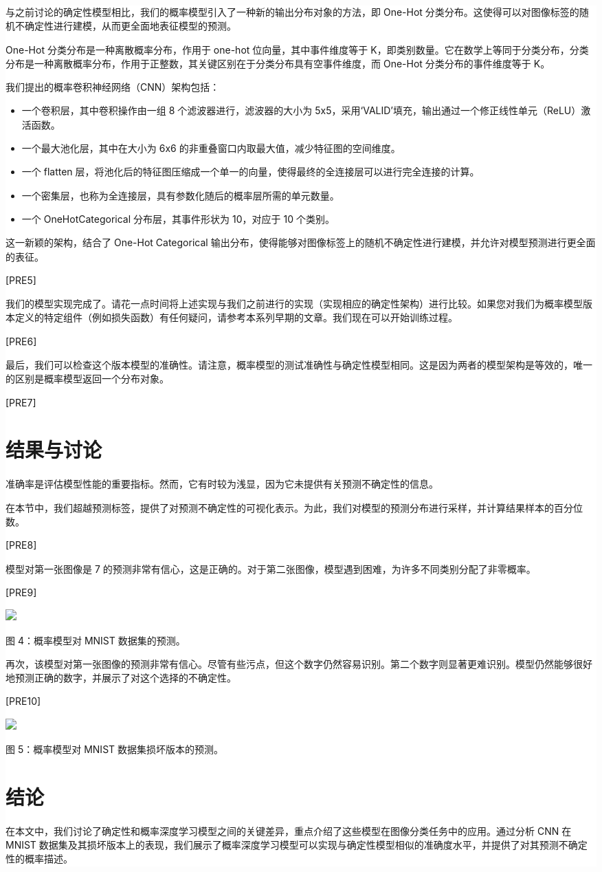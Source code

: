 与之前讨论的确定性模型相比，我们的概率模型引入了一种新的输出分布对象的方法，即 One-Hot 分类分布。这使得可以对图像标签的随机不确定性进行建模，从而更全面地表征模型的预测。

One-Hot 分类分布是一种离散概率分布，作用于 one-hot 位向量，其中事件维度等于 K，即类别数量。它在数学上等同于分类分布，分类分布是一种离散概率分布，作用于正整数，其关键区别在于分类分布具有空事件维度，而 One-Hot 分类分布的事件维度等于 K。

我们提出的概率卷积神经网络（CNN）架构包括：

+   一个卷积层，其中卷积操作由一组 8 个滤波器进行，滤波器的大小为 5x5，采用‘VALID’填充，输出通过一个修正线性单元（ReLU）激活函数。

+   一个最大池化层，其中在大小为 6x6 的非重叠窗口内取最大值，减少特征图的空间维度。

+   一个 flatten 层，将池化后的特征图压缩成一个单一的向量，使得最终的全连接层可以进行完全连接的计算。

+   一个密集层，也称为全连接层，具有参数化随后的概率层所需的单元数量。

+   一个 OneHotCategorical 分布层，其事件形状为 10，对应于 10 个类别。

这一新颖的架构，结合了 One-Hot Categorical 输出分布，使得能够对图像标签上的随机不确定性进行建模，并允许对模型预测进行更全面的表征。

[PRE5]

我们的模型实现完成了。请花一点时间将上述实现与我们之前进行的实现（实现相应的确定性架构）进行比较。如果您对我们为概率模型版本定义的特定组件（例如损失函数）有任何疑问，请参考本系列早期的文章。我们现在可以开始训练过程。

[PRE6]

最后，我们可以检查这个版本模型的准确性。请注意，概率模型的测试准确性与确定性模型相同。这是因为两者的模型架构是等效的，唯一的区别是概率模型返回一个分布对象。

[PRE7]

# 结果与讨论

准确率是评估模型性能的重要指标。然而，它有时较为浅显，因为它未提供有关预测不确定性的信息。

在本节中，我们超越预测标签，提供了对预测不确定性的可视化表示。为此，我们对模型的预测分布进行采样，并计算结果样本的百分位数。

[PRE8]

模型对第一张图像是 7 的预测非常有信心，这是正确的。对于第二张图像，模型遇到困难，为许多不同类别分配了非零概率。

[PRE9]

![](../Images/b04c8d0904a01b294ab8603b1e14abcf.png)

图 4：概率模型对 MNIST 数据集的预测。

再次，该模型对第一张图像的预测非常有信心。尽管有些污点，但这个数字仍然容易识别。第二个数字则显著更难识别。模型仍然能够很好地预测正确的数字，并展示了对这个选择的不确定性。

[PRE10]

![](../Images/20f19ec19e798f6683ece0420dd5a761.png)

图 5：概率模型对 MNIST 数据集损坏版本的预测。

# 结论

在本文中，我们讨论了确定性和概率深度学习模型之间的关键差异，重点介绍了这些模型在图像分类任务中的应用。通过分析 CNN 在 MNIST 数据集及其损坏版本上的表现，我们展示了概率深度学习模型可以实现与确定性模型相似的准确度水平，并提供了对其预测不确定性的概率描述。
